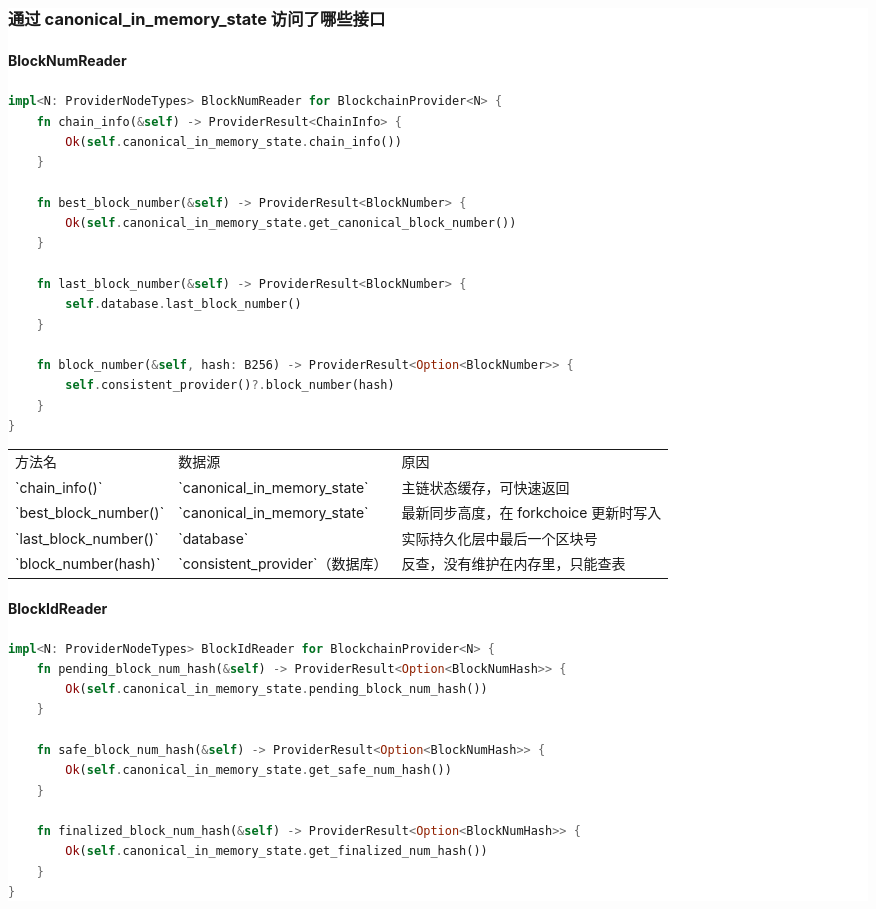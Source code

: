 ### 通过 canonical_in_memory_state 访问了哪些接口

#### BlockNumReader

```rust
impl<N: ProviderNodeTypes> BlockNumReader for BlockchainProvider<N> {
    fn chain_info(&self) -> ProviderResult<ChainInfo> {
        Ok(self.canonical_in_memory_state.chain_info())
    }

    fn best_block_number(&self) -> ProviderResult<BlockNumber> {
        Ok(self.canonical_in_memory_state.get_canonical_block_number())
    }

    fn last_block_number(&self) -> ProviderResult<BlockNumber> {
        self.database.last_block_number()
    }

    fn block_number(&self, hash: B256) -> ProviderResult<Option<BlockNumber>> {
        self.consistent_provider()?.block_number(hash)
    }
}
```

<table>
<tr>
<td>方法名<br/></td><td>数据源<br/></td><td>原因<br/></td></tr>
<tr>
<td>`chain_info()`<br/></td><td>`canonical_in_memory_state`<br/></td><td>主链状态缓存，可快速返回<br/></td></tr>
<tr>
<td>`best_block_number()`<br/></td><td>`canonical_in_memory_state`<br/></td><td>最新同步高度，在 forkchoice 更新时写入<br/></td></tr>
<tr>
<td>`last_block_number()`<br/></td><td>`database`<br/></td><td>实际持久化层中最后一个区块号<br/></td></tr>
<tr>
<td>`block_number(hash)`<br/></td><td>`consistent_provider`（数据库）<br/></td><td>反查，没有维护在内存里，只能查表<br/></td></tr>
</table>

#### BlockIdReader

```rust
impl<N: ProviderNodeTypes> BlockIdReader for BlockchainProvider<N> {
    fn pending_block_num_hash(&self) -> ProviderResult<Option<BlockNumHash>> {
        Ok(self.canonical_in_memory_state.pending_block_num_hash())
    }

    fn safe_block_num_hash(&self) -> ProviderResult<Option<BlockNumHash>> {
        Ok(self.canonical_in_memory_state.get_safe_num_hash())
    }

    fn finalized_block_num_hash(&self) -> ProviderResult<Option<BlockNumHash>> {
        Ok(self.canonical_in_memory_state.get_finalized_num_hash())
    }
}
```
